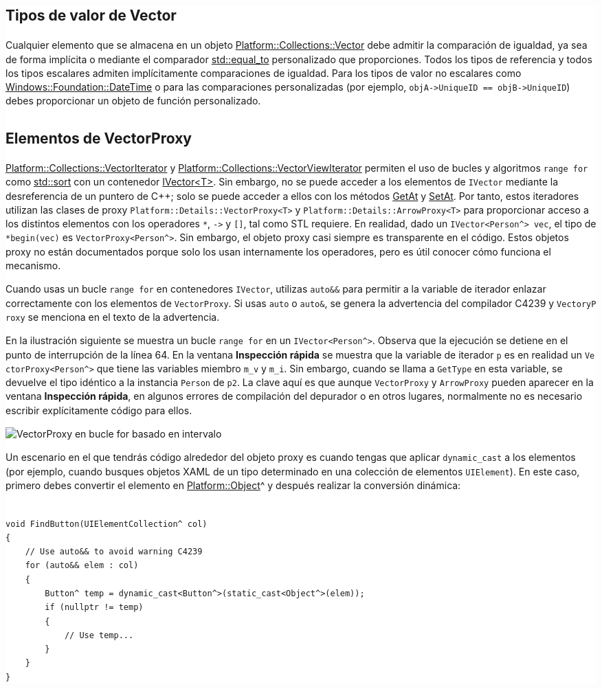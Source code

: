 ## Tipos de valor de Vector  
 Cualquier elemento que se almacena en un objeto [Platform::Collections::Vector](../cppcx/platform-collections-vector-class.md) debe admitir la comparación de igualdad, ya sea de forma implícita o mediante el comparador [std::equal\_to](../standard-library/equal-to-struct.md) personalizado que proporciones. Todos los tipos de referencia y todos los tipos escalares admiten implícitamente comparaciones de igualdad. Para los tipos de valor no escalares como [Windows::Foundation::DateTime](http://msdn.microsoft.com/library/windows/apps/windows.foundation.datetime.aspx) o para las comparaciones personalizadas \(por ejemplo, `objA->UniqueID == objB->UniqueID`\) debes proporcionar un objeto de función personalizado.  
  
  
  
## Elementos de VectorProxy  
 [Platform::Collections::VectorIterator](../cppcx/platform-collections-vectoriterator-class.md) y [Platform::Collections::VectorViewIterator](../cppcx/platform-collections-vectorviewiterator-class.md) permiten el uso de bucles y algoritmos `range for` como [std::sort](http://msdn.microsoft.com/library/9b0a4fc1-5131-4c73-9c2e-d72211f2d0ae) con un contenedor [IVector\<T\>](http://msdn.microsoft.com/en-us/library/windows/apps/br206631.aspx). Sin embargo, no se puede acceder a los elementos de `IVector` mediante la desreferencia de un puntero de C\+\+; solo se puede acceder a ellos con los métodos [GetAt](http://msdn.microsoft.com/library/windows/apps/br206634.aspx) y [SetAt](http://msdn.microsoft.com/library/windows/apps/br206642.aspx). Por tanto, estos iteradores utilizan las clases de proxy `Platform::Details::VectorProxy<T>` y `Platform::Details::ArrowProxy<T>` para proporcionar acceso a los distintos elementos con los operadores `*`, `->` y `[]`, tal como STL requiere. En realidad, dado un `IVector<Person^> vec`, el tipo de `*begin(vec)` es `VectorProxy<Person^>`. Sin embargo, el objeto proxy casi siempre es transparente en el código. Estos objetos proxy no están documentados porque solo los usan internamente los operadores, pero es útil conocer cómo funciona el mecanismo.  
  
 Cuando usas un bucle `range for` en contenedores `IVector`, utilizas `auto&&` para permitir a la variable de iterador enlazar correctamente con los elementos de `VectorProxy`. Si usas `auto` o `auto&`, se genera la advertencia del compilador C4239 y `VectoryProxy` se menciona en el texto de la advertencia.  
  
 En la ilustración siguiente se muestra un bucle `range for` en un `IVector<Person^>`. Observa que la ejecución se detiene en el punto de interrupción de la línea 64. En la ventana **Inspección rápida** se muestra que la variable de iterador `p` es en realidad un `VectorProxy<Person^>` que tiene las variables miembro `m_v` y `m_i`. Sin embargo, cuando se llama a `GetType` en esta variable, se devuelve el tipo idéntico a la instancia `Person` de `p2`. La clave aquí es que aunque `VectorProxy` y `ArrowProxy` pueden aparecer en la ventana **Inspección rápida**, en algunos errores de compilación del depurador o en otros lugares, normalmente no es necesario escribir explícitamente código para ellos.  
  
 ![VectorProxy en bucle for basado en intervalo](../cppcx/media/vectorproxy-1.png "VectorProxy\_1")  
  
 Un escenario en el que tendrás código alrededor del objeto proxy es cuando tengas que aplicar `dynamic_cast` a los elementos \(por ejemplo, cuando busques objetos XAML de un tipo determinado en una colección de elementos `UIElement`\). En este caso, primero debes convertir el elemento en [Platform::Object](../cppcx/platform-object-class.md)^ y después realizar la conversión dinámica:  
  
```  
  
void FindButton(UIElementCollection^ col)  
{  
    // Use auto&& to avoid warning C4239  
    for (auto&& elem : col)  
    {  
        Button^ temp = dynamic_cast<Button^>(static_cast<Object^>(elem));  
        if (nullptr != temp)  
        {  
            // Use temp...  
        }  
    }  
}  
```  
  